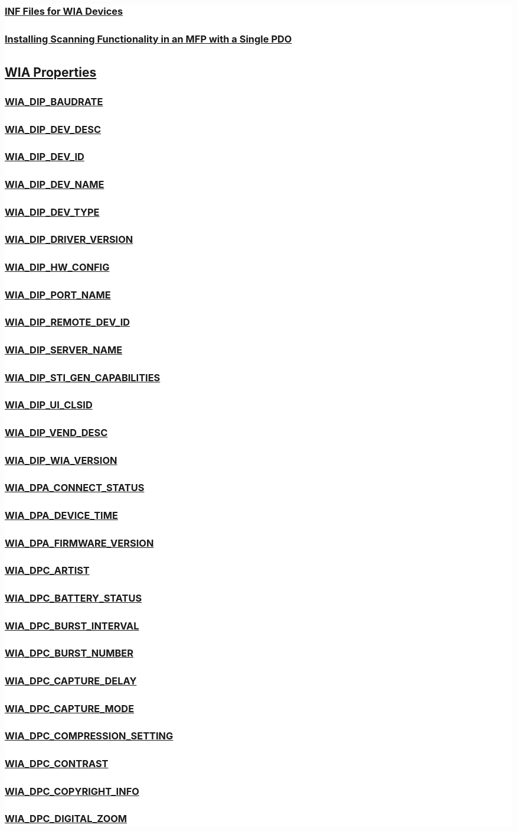 ### [INF Files for WIA Devices](inf-files-for-wia-devices.md)
### [Installing Scanning Functionality in an MFP with a Single PDO](installing-scanning-functionality-in-an-mfp-with-a-single-pdo.md)
## [WIA Properties](image/wia-properties.md)
### [WIA_DIP_BAUDRATE](image/wia-dip-baudrate.md)
### [WIA_DIP_DEV_DESC](image/wia-dip-dev-desc.md)
### [WIA_DIP_DEV_ID](image/wia-dip-dev-id.md)
### [WIA_DIP_DEV_NAME](image/wia-dip-dev-name.md)
### [WIA_DIP_DEV_TYPE](image/wia-dip-dev-type.md)
### [WIA_DIP_DRIVER_VERSION](image/wia-dip-driver-version.md)
### [WIA_DIP_HW_CONFIG](image/wia-dip-hw-config.md)
### [WIA_DIP_PORT_NAME](image/wia-dip-port-name.md)
### [WIA_DIP_REMOTE_DEV_ID](image/wia-dip-remote-dev-id.md)
### [WIA_DIP_SERVER_NAME](image/wia-dip-server-name.md)
### [WIA_DIP_STI_GEN_CAPABILITIES](image/wia-dip-sti-gen-capabilities.md)
### [WIA_DIP_UI_CLSID](image/wia-dip-ui-clsid.md)
### [WIA_DIP_VEND_DESC](image/wia-dip-vend-desc.md)
### [WIA_DIP_WIA_VERSION](image/wia-dip-wia-version.md)
### [WIA_DPA_CONNECT_STATUS](image/wia-dpa-connect-status.md)
### [WIA_DPA_DEVICE_TIME](image/wia-dpa-device-time.md)
### [WIA_DPA_FIRMWARE_VERSION](image/wia-dpa-firmware-version.md)
### [WIA_DPC_ARTIST](image/wia-dpc-artist.md)
### [WIA_DPC_BATTERY_STATUS](image/wia-dpc-battery-status.md)
### [WIA_DPC_BURST_INTERVAL](image/wia-dpc-burst-interval.md)
### [WIA_DPC_BURST_NUMBER](image/wia-dpc-burst-number.md)
### [WIA_DPC_CAPTURE_DELAY](image/wia-dpc-capture-delay.md)
### [WIA_DPC_CAPTURE_MODE](image/wia-dpc-capture-mode.md)
### [WIA_DPC_COMPRESSION_SETTING](image/wia-dpc-compression-setting.md)
### [WIA_DPC_CONTRAST](image/wia-dpc-contrast.md)
### [WIA_DPC_COPYRIGHT_INFO](image/wia-dpc-copyright-info.md)
### [WIA_DPC_DIGITAL_ZOOM](image/wia-dpc-digital-zoom.md)